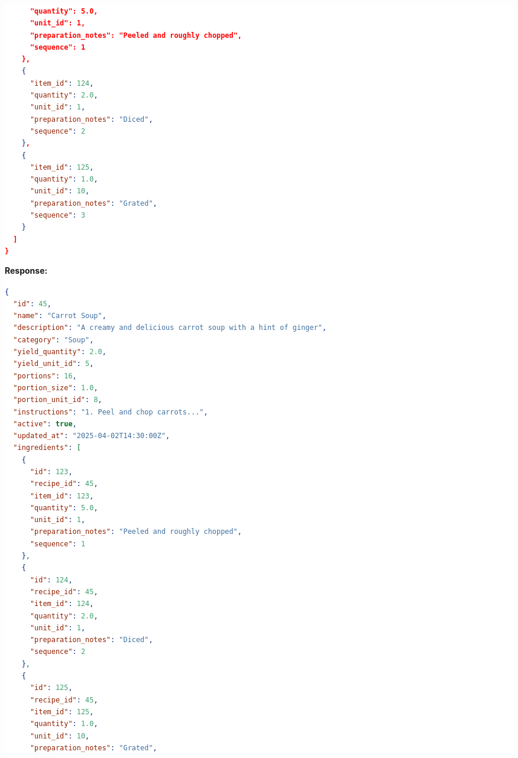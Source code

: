 ```json
      "quantity": 5.0,
      "unit_id": 1,
      "preparation_notes": "Peeled and roughly chopped",
      "sequence": 1
    },
    {
      "item_id": 124,
      "quantity": 2.0,
      "unit_id": 1,
      "preparation_notes": "Diced",
      "sequence": 2
    },
    {
      "item_id": 125,
      "quantity": 1.0,
      "unit_id": 10,
      "preparation_notes": "Grated",
      "sequence": 3
    }
  ]
}
```

**Response:**
```json
{
  "id": 45,
  "name": "Carrot Soup",
  "description": "A creamy and delicious carrot soup with a hint of ginger",
  "category": "Soup",
  "yield_quantity": 2.0,
  "yield_unit_id": 5,
  "portions": 16,
  "portion_size": 1.0,
  "portion_unit_id": 8,
  "instructions": "1. Peel and chop carrots...",
  "active": true,
  "updated_at": "2025-04-02T14:30:00Z",
  "ingredients": [
    {
      "id": 123,
      "recipe_id": 45,
      "item_id": 123,
      "quantity": 5.0,
      "unit_id": 1,
      "preparation_notes": "Peeled and roughly chopped",
      "sequence": 1
    },
    {
      "id": 124,
      "recipe_id": 45,
      "item_id": 124,
      "quantity": 2.0,
      "unit_id": 1,
      "preparation_notes": "Diced",
      "sequence": 2
    },
    {
      "id": 125,
      "recipe_id": 45,
      "item_id": 125,
      "quantity": 1.0,
      "unit_id": 10,
      "preparation_notes": "Grated",
```